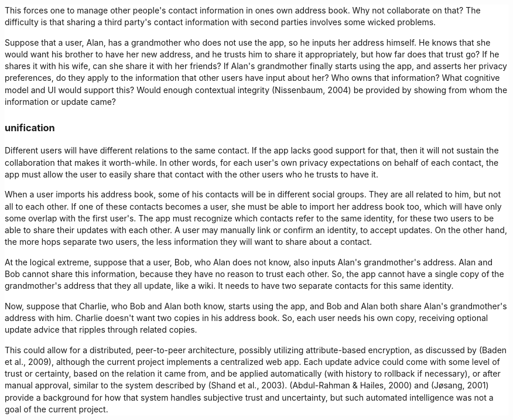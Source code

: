This forces one to manage other people's contact information
in ones own address book.  Why not collaborate on that?
The difficulty is that sharing a third party's contact information
with second parties involves some wicked problems.

Suppose that a user, Alan, has a grandmother who does not
use the app, so he inputs her address himself.  He knows that she would
want his brother to have her new address, and he trusts him to share it
appropriately, but how far does that trust go?  If he shares it with
his wife, can she share it with her friends?  If Alan's grandmother finally
starts using the app, and asserts her privacy preferences, do they apply
to the information that other users have input about her?  Who owns
that information?  What cognitive model and UI would support this?
Would enough contextual integrity (Nissenbaum, 2004) be provided by
showing from whom the information or update came?

### unification ###

Different users will have different relations to the same contact.
If the app lacks good support for that, then it will not sustain the
collaboration that makes it worth-while.  In other words, for each user's
own privacy expectations on behalf of each contact, the app must allow
the user to easily share that contact with the other users who he trusts
to have it.

When a user imports his address book, some of his contacts will be in
different social groups.  They are all related to him, but not all to
each other.  If one of these contacts becomes a user, she must be able
to import her address book too, which will have only some overlap with
the first user's.  The app must recognize which contacts refer to the
same identity, for these two users to be able to share their updates
with each other.  A user may manually link or confirm an identity, to
accept updates.  On the other hand, the more hops separate two users,
the less information they will want to share about a contact.

At the logical extreme, suppose that a user, Bob, who Alan does not know,
also inputs Alan's grandmother's address.  Alan and Bob cannot share
this information, because they have no reason to trust each other.  So,
the app cannot have a single copy of the grandmother's address that
they all update, like a wiki.  It needs to have two separate contacts
for this same identity.

Now, suppose that Charlie, who Bob and Alan both know, starts using the app,
and Bob and Alan both share Alan's grandmother's address with him.  Charlie
doesn't want two copies in his address book.  So, each user needs his
own copy, receiving optional update advice that ripples through related
copies.

This could allow for a distributed, peer-to-peer architecture,
possibly utilizing attribute-based encryption, as discussed by (Baden
et al., 2009), although the current project implements a centralized web app.
Each update advice could come with some level of trust or certainty,
based on the relation it came from, and be applied automatically
(with history to rollback if necessary), or after manual approval,
similar to the system described by (Shand et al., 2003).
(Abdul-Rahman & Hailes, 2000) and (Jøsang, 2001) provide a background
for how that system handles subjective trust and uncertainty,
but such automated intelligence was not a goal of the current project.
